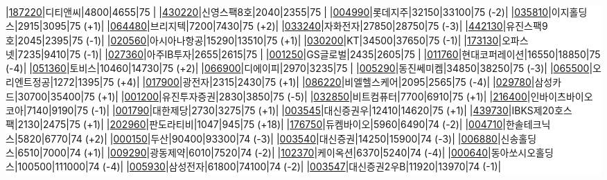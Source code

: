 |[187220](https://finance.daum.net/quotes/A187220)|디티앤씨|4800|4655|75 |
|[430220](https://finance.daum.net/quotes/A430220)|신영스팩8호|2040|2355|75 |
|[004990](https://finance.daum.net/quotes/A004990)|롯데지주|32150|33100|75 (-2)|
|[035810](https://finance.daum.net/quotes/A035810)|이지홀딩스|2915|3095|75 (+1)|
|[064480](https://finance.daum.net/quotes/A064480)|브리지텍|7200|7430|75 (+2)|
|[033240](https://finance.daum.net/quotes/A033240)|자화전자|27850|28750|75 (-3)|
|[442130](https://finance.daum.net/quotes/A442130)|유진스팩9호|2045|2395|75 (-1)|
|[020560](https://finance.daum.net/quotes/A020560)|아시아나항공|15290|13510|75 (+1)|
|[030200](https://finance.daum.net/quotes/A030200)|KT|34500|37650|75 (-1)|
|[173130](https://finance.daum.net/quotes/A173130)|오파스넷|7235|9410|75 (-1)|
|[027360](https://finance.daum.net/quotes/A027360)|아주IB투자|2655|2615|75 |
|[001250](https://finance.daum.net/quotes/A001250)|GS글로벌|2435|2605|75 |
|[011760](https://finance.daum.net/quotes/A011760)|현대코퍼레이션|16550|18850|75 (-4)|
|[051360](https://finance.daum.net/quotes/A051360)|토비스|10460|14730|75 (+2)|
|[066900](https://finance.daum.net/quotes/A066900)|디에이피|2970|3235|75 |
|[005290](https://finance.daum.net/quotes/A005290)|동진쎄미켐|34850|38250|75 (-3)|
|[065500](https://finance.daum.net/quotes/A065500)|오리엔트정공|1272|1395|75 (+4)|
|[017900](https://finance.daum.net/quotes/A017900)|광전자|2315|2430|75 (+1)|
|[086220](https://finance.daum.net/quotes/A086220)|비엘헬스케어|2095|2565|75 (-4)|
|[029780](https://finance.daum.net/quotes/A029780)|삼성카드|30700|35400|75 (+1)|
|[001200](https://finance.daum.net/quotes/A001200)|유진투자증권|2830|3850|75 (-5)|
|[032850](https://finance.daum.net/quotes/A032850)|비트컴퓨터|7700|6910|75 (+1)|
|[216400](https://finance.daum.net/quotes/A216400)|인바이츠바이오코아|7140|9190|75 (-1)|
|[001790](https://finance.daum.net/quotes/A001790)|대한제당|2730|3275|75 (+1)|
|[003545](https://finance.daum.net/quotes/A003545)|대신증권우|12410|14620|75 (+1)|
|[439730](https://finance.daum.net/quotes/A439730)|IBKS제20호스팩|2130|2475|75 (+1)|
|[202960](https://finance.daum.net/quotes/A202960)|판도라티비|1047|945|75 (+18)|
|[176750](https://finance.daum.net/quotes/A176750)|듀켐바이오|5960|6490|74 (-2)|
|[004710](https://finance.daum.net/quotes/A004710)|한솔테크닉스|5820|6770|74 (+2)|
|[000150](https://finance.daum.net/quotes/A000150)|두산|90400|93300|74 (-3)|
|[003540](https://finance.daum.net/quotes/A003540)|대신증권|14250|15900|74 (-3)|
|[006880](https://finance.daum.net/quotes/A006880)|신송홀딩스|6510|7000|74 (+1)|
|[009290](https://finance.daum.net/quotes/A009290)|광동제약|6010|7520|74 (-2)|
|[102370](https://finance.daum.net/quotes/A102370)|케이옥션|6370|5240|74 (-4)|
|[000640](https://finance.daum.net/quotes/A000640)|동아쏘시오홀딩스|100500|111000|74 (-4)|
|[005930](https://finance.daum.net/quotes/A005930)|삼성전자|61800|74100|74 (-2)|
|[003547](https://finance.daum.net/quotes/A003547)|대신증권2우B|11920|13970|74 (-1)|